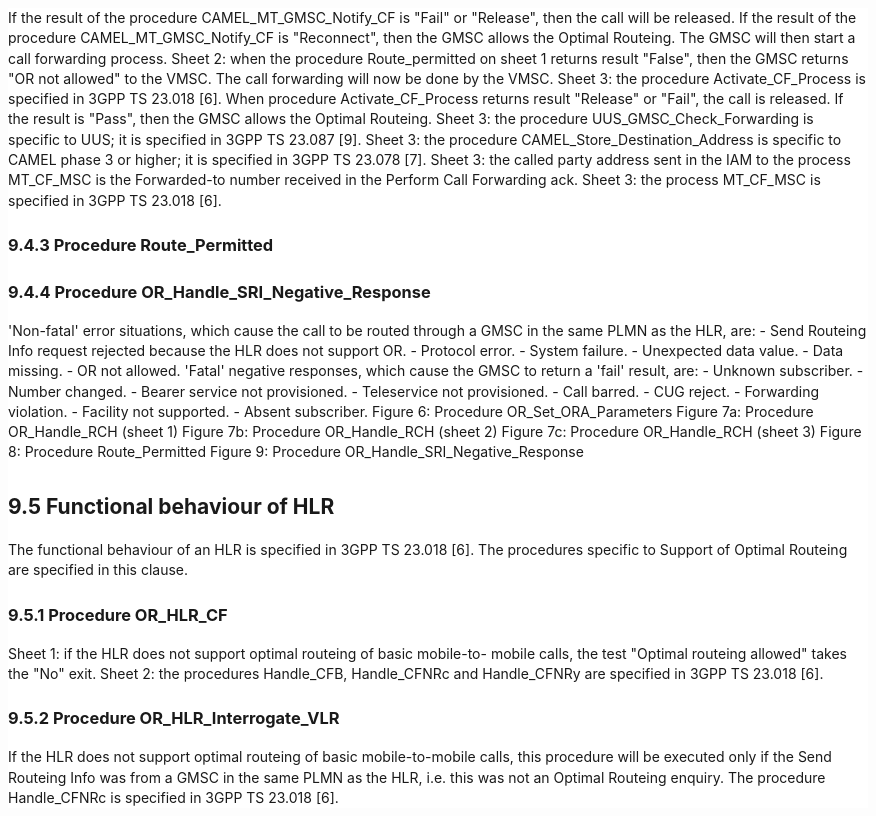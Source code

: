 If the result of the procedure CAMEL_MT_GMSC_Notify_CF is \"Fail\" or
\"Release\", then the call will be released.
If the result of the procedure CAMEL_MT_GMSC_Notify_CF is \"Reconnect\", then
the GMSC allows the Optimal Routeing. The GMSC will then start a call
forwarding process.
Sheet 2: when the procedure Route_permitted on sheet 1 returns result
\"False\", then the GMSC returns \"OR not allowed\" to the VMSC. The call
forwarding will now be done by the VMSC.
Sheet 3: the procedure Activate_CF_Process is specified in 3GPP TS 23.018 [6].
When procedure Activate_CF_Process returns result \"Release\" or \"Fail\", the
call is released.
If the result is \"Pass\", then the GMSC allows the Optimal Routeing.
Sheet 3: the procedure UUS_GMSC_Check_Forwarding is specific to UUS; it is
specified in 3GPP TS 23.087 [9].
Sheet 3: the procedure CAMEL_Store_Destination_Address is specific to CAMEL
phase 3 or higher; it is specified in 3GPP TS 23.078 [7].
Sheet 3: the called party address sent in the IAM to the process MT_CF_MSC is
the Forwarded-to number received in the Perform Call Forwarding ack.
Sheet 3: the process MT_CF_MSC is specified in 3GPP TS 23.018 [6].
### 9.4.3 Procedure Route_Permitted
### 9.4.4 Procedure OR_Handle_SRI_Negative_Response
\'Non-fatal\' error situations, which cause the call to be routed through a
GMSC in the same PLMN as the HLR, are:
\- Send Routeing Info request rejected because the HLR does not support OR.
\- Protocol error.
\- System failure.
\- Unexpected data value.
\- Data missing.
\- OR not allowed.
\'Fatal\' negative responses, which cause the GMSC to return a \'fail\'
result, are:
\- Unknown subscriber.
\- Number changed.
\- Bearer service not provisioned.
\- Teleservice not provisioned.
\- Call barred.
\- CUG reject.
\- Forwarding violation.
\- Facility not supported.
\- Absent subscriber.
Figure 6: Procedure OR_Set_ORA_Parameters
Figure 7a: Procedure OR_Handle_RCH (sheet 1)
Figure 7b: Procedure OR_Handle_RCH (sheet 2)
Figure 7c: Procedure OR_Handle_RCH (sheet 3)
Figure 8: Procedure Route_Permitted
Figure 9: Procedure OR_Handle_SRI_Negative_Response
## 9.5 Functional behaviour of HLR
The functional behaviour of an HLR is specified in 3GPP TS 23.018 [6]. The
procedures specific to Support of Optimal Routeing are specified in this
clause.
### 9.5.1 Procedure OR_HLR_CF
Sheet 1: if the HLR does not support optimal routeing of basic mobile-to-
mobile calls, the test \"Optimal routeing allowed\" takes the \"No\" exit.
Sheet 2: the procedures Handle_CFB, Handle_CFNRc and Handle_CFNRy are
specified in 3GPP TS 23.018 [6].
### 9.5.2 Procedure OR_HLR_Interrogate_VLR
If the HLR does not support optimal routeing of basic mobile-to-mobile calls,
this procedure will be executed only if the Send Routeing Info was from a GMSC
in the same PLMN as the HLR, i.e. this was not an Optimal Routeing enquiry.
The procedure Handle_CFNRc is specified in 3GPP TS 23.018 [6].